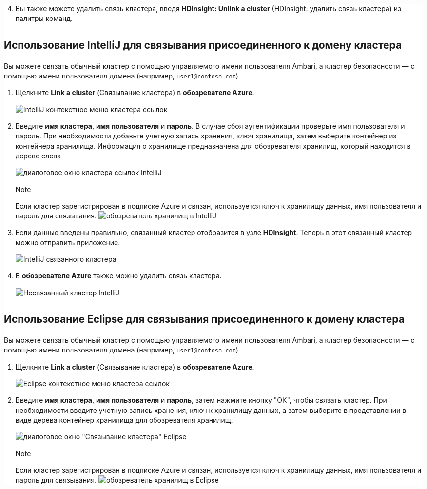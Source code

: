 4. Вы также можете удалить связь кластера, введя **HDInsight: Unlink a cluster** (HDInsight: удалить связь кластера) из палитры команд.

## <a name="use-intellij-to-link-to-domain-joined-cluster"></a>Использование IntelliJ для связывания присоединенного к домену кластера

Вы можете связать обычный кластер с помощью управляемого имени пользователя Ambari, а кластер безопасности — с помощью имени пользователя домена (например, `user1@contoso.com`). 
1. Щелкните **Link a cluster** (Связывание кластера) в **обозревателе Azure**.

   ![IntelliJ контекстное меню кластера ссылок](./media/apache-domain-joined-manage/link-a-cluster-context-menu.png)

2. Введите **имя кластера**, **имя пользователя** и **пароль**. В случае сбоя аутентификации проверьте имя пользователя и пароль. При необходимости добавьте учетную запись хранения, ключ хранилища, затем выберите контейнер из контейнера хранилища. Информация о хранилище предназначена для обозревателя хранилищ, который находится в дереве слева
   
   ![диалоговое окно кластера ссылок IntelliJ](./media/apache-domain-joined-manage/link-a-cluster-dialog.png)

   > [!NOTE]  
   > Если кластер зарегистрирован в подписке Azure и связан, используется ключ к хранилищу данных, имя пользователя и пароль для связывания.
   > ![обозреватель хранилищ в IntelliJ](./media/apache-domain-joined-manage/storage-explorer-in-IntelliJ.png)

   
3. Если данные введены правильно, связанный кластер отобразится в узле **HDInsight**. Теперь в этот связанный кластер можно отправить приложение.

   ![IntelliJ связанного кластера](./media/apache-domain-joined-manage/linked-cluster-intellij.png "IntelliJ связанного кластера]")

4. В **обозревателе Azure** также можно удалить связь кластера.
   
   ![Несвязанный кластер IntelliJ](./media/apache-domain-joined-manage/unlink.png)

## <a name="use-eclipse-to-link-to-domain-joined-cluster"></a>Использование Eclipse для связывания присоединенного к домену кластера

Вы можете связать обычный кластер с помощью управляемого имени пользователя Ambari, а кластер безопасности — с помощью имени пользователя домена (например, `user1@contoso.com`).
1. Щелкните **Link a cluster** (Связывание кластера) в **обозревателе Azure**.

   ![Eclipse контекстное меню кластера ссылок](./media/apache-domain-joined-manage/link-a-cluster-context-menu.png)

2. Введите **имя кластера**, **имя пользователя** и **пароль**, затем нажмите кнопку "ОК", чтобы связать кластер. При необходимости введите учетную запись хранения, ключ к хранилищу данных, а затем выберите в представлении в виде дерева контейнер хранилища для обозревателя хранилищ.
   
   ![диалоговое окно "Связывание кластера" Eclipse](./media/apache-domain-joined-manage/link-cluster-dialog.png)
   
   > [!NOTE]  
   > Если кластер зарегистрирован в подписке Azure и связан, используется ключ к хранилищу данных, имя пользователя и пароль для связывания.
   > ![обозреватель хранилищ в Eclipse](./media/apache-domain-joined-manage/storage-explorer-in-Eclipse.png)
